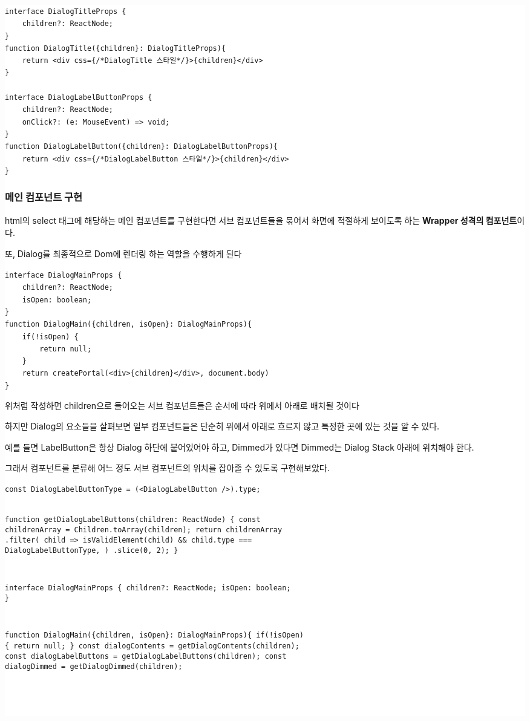 <pre><code>interface DialogTitleProps {
    children?: ReactNode;
}
function DialogTitle({children}: DialogTitleProps){
    return &lt;div css={/*DialogTitle 스타일*/}&gt;{children}&lt;/div&gt;
}

interface DialogLabelButtonProps {
    children?: ReactNode;
    onClick?: (e: MouseEvent) =&gt; void;
}
function DialogLabelButton({children}: DialogLabelButtonProps){
    return &lt;div css={/*DialogLabelButton 스타일*/}&gt;{children}&lt;/div&gt;
}</code></pre><h3 id="메인-컴포넌트-구현">메인 컴포넌트 구현</h3>
<p>html의 select 태그에 해당하는 메인 컴포넌트를 구현한다면 서브 컴포넌트들을 묶어서 
화면에 적절하게 보이도록 하는 <strong>Wrapper 성격의 컴포넌트</strong>이다. </p>
<p>또, Dialog를 최종적으로 Dom에 렌더링 하는 역할을 수행하게 된다</p>
<pre><code>interface DialogMainProps {
    children?: ReactNode;
    isOpen: boolean;
}
function DialogMain({children, isOpen}: DialogMainProps){
    if(!isOpen) {
        return null;
    }
    return createPortal(&lt;div&gt;{children}&lt;/div&gt;, document.body)
}</code></pre><p>위처럼 작성하면 children으로 들어오는 서브 컴포넌트들은 순서에 따라 위에서 
아래로 배치될 것이다</p>
<p>하지만 Dialog의 요소들을 살펴보면 일부 컴포넌트들은 단순히 위에서 아래로 흐르지 않고 
특정한 곳에 있는 것을 알 수 있다. </p>
<p>예를 들면 LabelButton은 항상 Dialog 하단에 붙어있어야 하고, 
Dimmed가 있다면 Dimmed는 Dialog Stack 아래에 위치해야 한다.</p>
<p>그래서 컴포넌트를 분류해 어느 정도 서브 컴포넌트의 위치를 잡아줄 수 있도록 구현해보았다.</p>
<pre><code>const DialogLabelButtonType = (&lt;DialogLabelButton /&gt;).type;

function getDialogLabelButtons(children: ReactNode) {
  const childrenArray = Children.toArray(children);
  return childrenArray
    .filter(
      child =&gt; isValidElement(child) &amp;&amp; child.type === DialogLabelButtonType,
    )
    .slice(0, 2);
}

interface DialogMainProps {
    children?: ReactNode;
    isOpen: boolean;
}

function DialogMain({children, isOpen}: DialogMainProps){
    if(!isOpen) {
        return null;
    }
    const dialogContents = getDialogContents(children);
    const dialogLabelButtons = getDialogLabelButtons(children);
    const dialogDimmed = getDialogDimmed(children);

